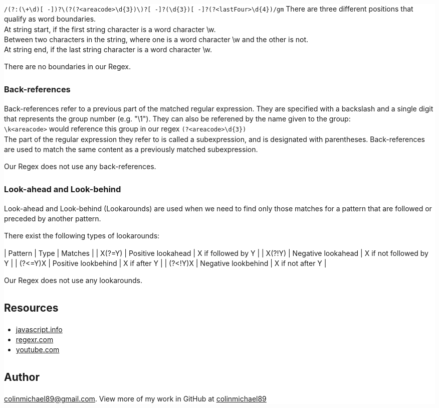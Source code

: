 ```/(?:(\+\d)[ -])?\(?(?<areacode>\d{3})\)?[ -]?(\d{3})[ -]?(?<lastFour>\d{4})/gm```
There are three different positions that qualify as word boundaries.    
At string start, if the first string character is a word character \w.    
Between two characters in the string, where one is a word character \w and the other is not.    
At string end, if the last string character is a word character \w.

There are no boundaries in our Regex.


### Back-references

 Back-references refer to a previous part of the matched regular expression. They are specified with a backslash and a single digit that represents the group number (e.g. "\1"). They can also be referened by the name given to the group:    
 ```\k<areacode>``` would reference this group in our regex ```(?<areacode>\d{3})```    
 The part of the regular expression they refer to is called a subexpression, and is designated with parentheses. Back-references are used to match the same content as a previously matched subexpression.

 Our Regex does not use any back-references.


### Look-ahead and Look-behind

Look-ahead and Look-behind (Lookarounds) are used when we need to find only those matches for a pattern that are followed or preceded by another pattern.

There exist the following types of lookarounds:

|   Pattern    |	   Type	            |      Matches            |
| X(?=Y)	   |  Positive lookahead	| X if followed by Y      |
| X(?!Y)	   |  Negative lookahead	| X if not followed by Y  |
| (?<=Y)X	   |  Positive lookbehind	| X if after Y            |
| (?<!Y)X      |  Negative lookbehind	| X if not after Y        |

Our Regex does not use any lookarounds.


## Resources

- [javascript.info](https://javascript.info/regexp)    
- [regexr.com](https://javascript.info/regexp)    
- [youtube.com](https://www.youtube.com/watch?v=rhzKDrUiJVk)

## Author

[colinmichael89@gmail.com](mailto:colinmichael89@gmail.com). View more of my work in GitHub at [colinmichael89](https://github.com/colinmichael89)
